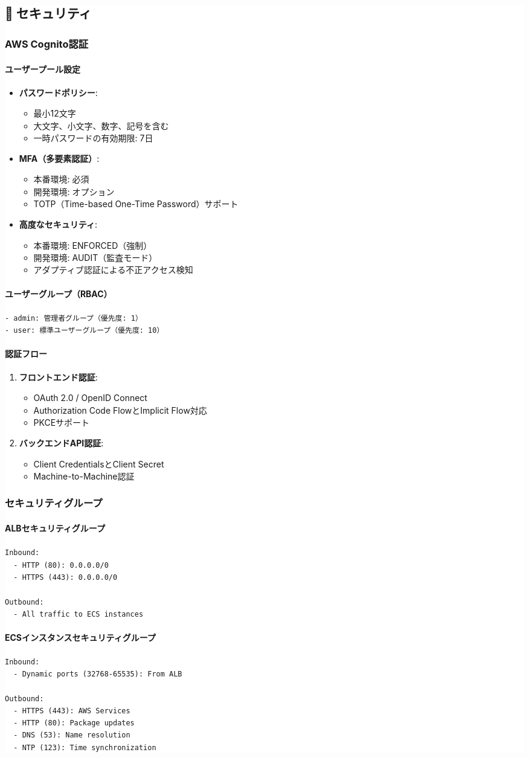 ## 🔐 セキュリティ

### AWS Cognito認証

#### ユーザープール設定

- **パスワードポリシー**:
  - 最小12文字
  - 大文字、小文字、数字、記号を含む
  - 一時パスワードの有効期限: 7日

- **MFA（多要素認証）**:
  - 本番環境: 必須
  - 開発環境: オプション
  - TOTP（Time-based One-Time Password）サポート

- **高度なセキュリティ**:
  - 本番環境: ENFORCED（強制）
  - 開発環境: AUDIT（監査モード）
  - アダプティブ認証による不正アクセス検知

#### ユーザーグループ（RBAC）

```hcl
- admin: 管理者グループ（優先度: 1）
- user: 標準ユーザーグループ（優先度: 10）
```

#### 認証フロー

1. **フロントエンド認証**:
   - OAuth 2.0 / OpenID Connect
   - Authorization Code FlowとImplicit Flow対応
   - PKCEサポート

2. **バックエンドAPI認証**:
   - Client CredentialsとClient Secret
   - Machine-to-Machine認証

### セキュリティグループ

#### ALBセキュリティグループ
```
Inbound:
  - HTTP (80): 0.0.0.0/0
  - HTTPS (443): 0.0.0.0/0

Outbound:
  - All traffic to ECS instances
```

#### ECSインスタンスセキュリティグループ
```
Inbound:
  - Dynamic ports (32768-65535): From ALB

Outbound:
  - HTTPS (443): AWS Services
  - HTTP (80): Package updates
  - DNS (53): Name resolution
  - NTP (123): Time synchronization
```
